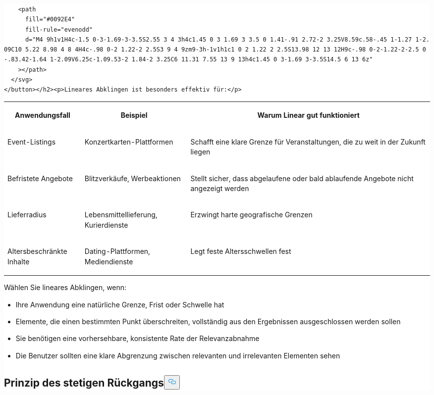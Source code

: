         <path
          fill="#0092E4"
          fill-rule="evenodd"
          d="M4 9h1v1H4c-1.5 0-3-1.69-3-3.5S2.55 3 4 3h4c1.45 0 3 1.69 3 3.5 0 1.41-.91 2.72-2 3.25V8.59c.58-.45 1-1.27 1-2.09C10 5.22 8.98 4 8 4H4c-.98 0-2 1.22-2 2.5S3 9 4 9zm9-3h-1v1h1c1 0 2 1.22 2 2.5S13.98 12 13 12H9c-.98 0-2-1.22-2-2.5 0-.83.42-1.64 1-2.09V6.25c-1.09.53-2 1.84-2 3.25C6 11.31 7.55 13 9 13h4c1.45 0 3-1.69 3-3.5S14.5 6 13 6z"
        ></path>
      </svg>
    </button></h2><p>Lineares Abklingen ist besonders effektiv für:</p>
<table>
   <tr>
     <th><p>Anwendungsfall</p></th>
     <th><p>Beispiel</p></th>
     <th><p>Warum Linear gut funktioniert</p></th>
   </tr>
   <tr>
     <td><p>Event-Listings</p></td>
     <td><p>Konzertkarten-Plattformen</p></td>
     <td><p>Schafft eine klare Grenze für Veranstaltungen, die zu weit in der Zukunft liegen</p></td>
   </tr>
   <tr>
     <td><p>Befristete Angebote</p></td>
     <td><p>Blitzverkäufe, Werbeaktionen</p></td>
     <td><p>Stellt sicher, dass abgelaufene oder bald ablaufende Angebote nicht angezeigt werden</p></td>
   </tr>
   <tr>
     <td><p>Lieferradius</p></td>
     <td><p>Lebensmittellieferung, Kurierdienste</p></td>
     <td><p>Erzwingt harte geografische Grenzen</p></td>
   </tr>
   <tr>
     <td><p>Altersbeschränkte Inhalte</p></td>
     <td><p>Dating-Plattformen, Mediendienste</p></td>
     <td><p>Legt feste Altersschwellen fest</p></td>
   </tr>
</table>
<p>Wählen Sie lineares Abklingen, wenn:</p>
<ul>
<li><p>Ihre Anwendung eine natürliche Grenze, Frist oder Schwelle hat</p></li>
<li><p>Elemente, die einen bestimmten Punkt überschreiten, vollständig aus den Ergebnissen ausgeschlossen werden sollen</p></li>
<li><p>Sie benötigen eine vorhersehbare, konsistente Rate der Relevanzabnahme</p></li>
<li><p>Die Benutzer sollten eine klare Abgrenzung zwischen relevanten und irrelevanten Elementen sehen</p></li>
</ul>
<h2 id="Steady-decline-principle" class="common-anchor-header">Prinzip des stetigen Rückgangs<button data-href="#Steady-decline-principle" class="anchor-icon" translate="no">
      <svg translate="no"
        aria-hidden="true"
        focusable="false"
        height="20"
        version="1.1"
        viewBox="0 0 16 16"
        width="16"
      >
        <path
          fill="#0092E4"
          fill-rule="evenodd"
          d="M4 9h1v1H4c-1.5 0-3-1.69-3-3.5S2.55 3 4 3h4c1.45 0 3 1.69 3 3.5 0 1.41-.91 2.72-2 3.25V8.59c.58-.45 1-1.27 1-2.09C10 5.22 8.98 4 8 4H4c-.98 0-2 1.22-2 2.5S3 9 4 9zm9-3h-1v1h1c1 0 2 1.22 2 2.5S13.98 12 13 12H9c-.98 0-2-1.22-2-2.5 0-.83.42-1.64 1-2.09V6.25c-1.09.53-2 1.84-2 3.25C6 11.31 7.55 13 9 13h4c1.45 0 3-1.69 3-3.5S14.5 6 13 6z"
